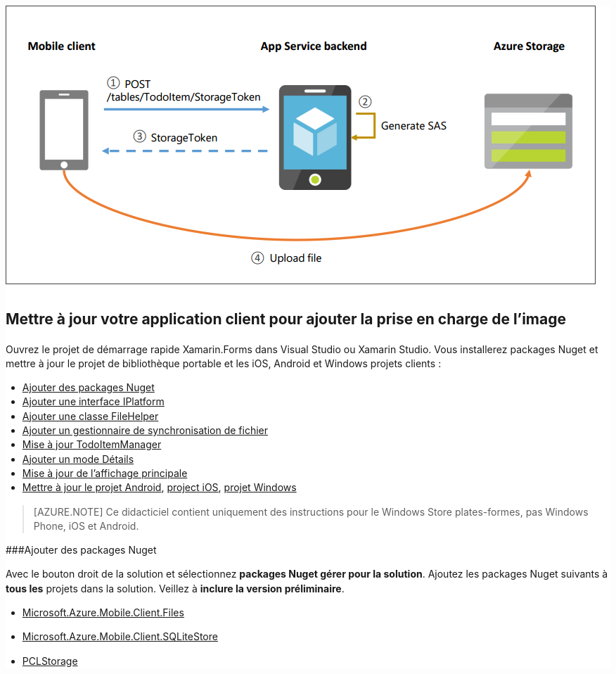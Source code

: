 ![Demande un jeton associations de sécurité](./media/app-service-mobile-xamarin-forms-blob-storage/storage-token-diagram.png)

## <a name="update-your-client-app-to-add-image-support"></a>Mettre à jour votre application client pour ajouter la prise en charge de l’image

Ouvrez le projet de démarrage rapide Xamarin.Forms dans Visual Studio ou Xamarin Studio. Vous installerez packages Nuget et mettre à jour le projet de bibliothèque portable et les iOS, Android et Windows projets clients :

- [Ajouter des packages Nuget](#add-nuget)
- [Ajouter une interface IPlatform](#add-iplatform)
- [Ajouter une classe FileHelper](#add-filehelper)
- [Ajouter un gestionnaire de synchronisation de fichier](#file-sync-handler)
- [Mise à jour TodoItemManager](#update-todoitemmanager)
- [Ajouter un mode Détails](#add-details-view)
- [Mise à jour de l’affichage principale](#update-main-view)
- [Mettre à jour le projet Android](#update-android), [project iOS](#update-ios), [projet Windows](#update-windows)

>[AZURE.NOTE] Ce didacticiel contient uniquement des instructions pour le Windows Store plates-formes, pas Windows Phone, iOS et Android.

###<a name="add-nuget"></a>Ajouter des packages Nuget

Avec le bouton droit de la solution et sélectionnez **packages Nuget gérer pour la solution**. Ajoutez les packages Nuget suivants à **tous les** projets dans la solution. Veillez à **inclure la version préliminaire**.

  - [Microsoft.Azure.Mobile.Client.Files]

  - [Microsoft.Azure.Mobile.Client.SQLiteStore]

  - [PCLStorage]


[PCLStorage]: https://www.nuget.org/packages/PCLStorage/
[Visual Studio Community 2013]: https://go.microsoft.com/fwLink/p/?LinkID=534203
[Créer une application Xamarin.Forms]: app-service-mobile-xamarin-forms-get-started.md
[Xamarin.Forms DependencyService]: https://developer.xamarin.com/guides/xamarin-forms/dependency-service/
[Microsoft.Azure.Mobile.Client.Files]: https://www.nuget.org/packages/Microsoft.Azure.Mobile.Client.Files/
[Microsoft.Azure.Mobile.Client.SQLiteStore]: https://www.nuget.org/packages/Microsoft.Azure.Mobile.Client.SQLiteStore/
[Microsoft.Azure.Mobile.Server.Files]: https://www.nuget.org/packages/Microsoft.Azure.Mobile.Server.Files/
[Présentation des Signatures accès partagés]: ../storage/storage-dotnet-shared-access-signature-part-1.md
[Créer un compte de stockage Azure]:  ../storage/storage-create-storage-account.md#create-a-storage-account
